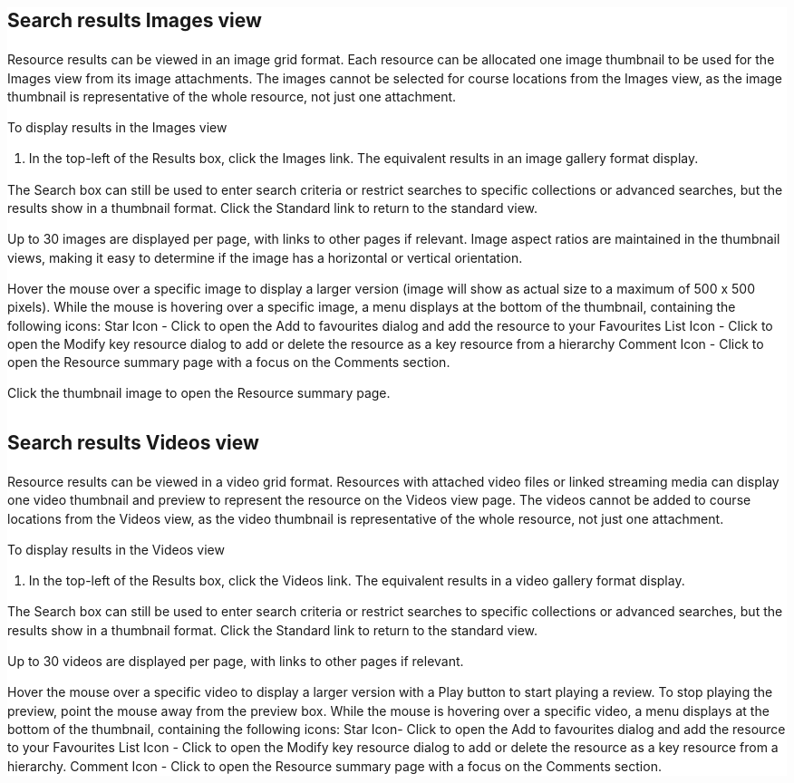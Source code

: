 ## Search results Images view
Resource results can be viewed in an image grid format. Each resource can be allocated one image thumbnail to be used for the Images view from its image attachments. The images cannot be selected for course locations from the Images view, as the image thumbnail is representative of the whole resource, not just one attachment.

To display results in the Images view

1. In the top-left of the Results box, click the Images link. The equivalent results in an image gallery format display. 

The Search box can still be used to enter search criteria or restrict searches to specific collections or advanced searches, but the results show in a thumbnail format. Click the Standard link to return to the standard view.

Up to 30 images are displayed per page, with links to other pages if relevant. Image aspect ratios are maintained in the thumbnail views, making it easy to determine if the image has a horizontal or vertical orientation.

Hover the mouse over a specific image to display a larger version (image will show as actual size to a maximum of 500 x 500 pixels). While the mouse is hovering over a specific image, a menu displays at the bottom of the thumbnail, containing the following icons:
Star Icon - Click to open the Add to favourites dialog and add the resource to your Favourites 
List Icon - Click to open the Modify key resource dialog to add or delete the resource as a key resource from a hierarchy 
Comment Icon - Click to open the Resource summary page with a focus on the Comments section.

Click the thumbnail image to open the Resource summary page.

## Search results Videos view
Resource results can be viewed in a video grid format. Resources with attached video files or linked streaming media can display one video thumbnail and preview to represent the resource on the Videos view page. The videos cannot be added to course locations from the Videos view, as the video thumbnail is representative of the whole resource, not just one attachment.

To display results in the Videos view
1. In the top-left of the Results box, click the Videos link. The equivalent results in a video gallery format display. 

The Search box can still be used to enter search criteria or restrict searches to specific collections or advanced searches, but the results show in a thumbnail format. Click the Standard link to return to the standard view.

Up to 30 videos are displayed per page, with links to other pages if relevant.

Hover the mouse over a specific video to display a larger version with a Play button to start playing a review. To stop playing the preview, point the mouse away from the preview box.  While the mouse is hovering over a specific video, a menu displays at the bottom of the thumbnail, containing the following icons:
Star Icon- Click to open the Add to favourites dialog and add the resource to your Favourites
List Icon - Click to open the Modify key resource dialog to add or delete the resource as a key resource from a hierarchy.
Comment Icon - Click to open the Resource summary page with a focus on the Comments section.
